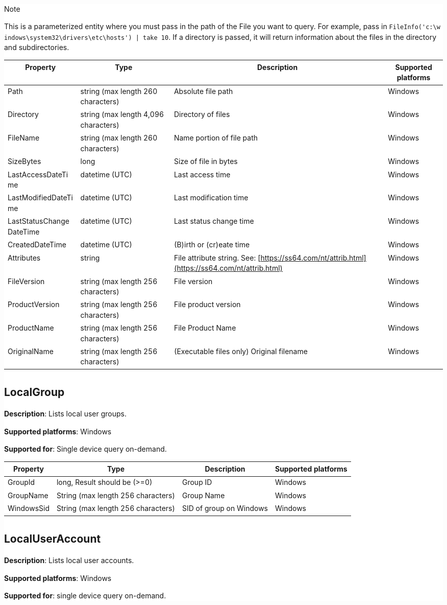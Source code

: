 > [!NOTE]
> This is a parameterized entity where you must pass in the path of the File you want to query. For example, pass in `FileInfo('c:\windows\system32\drivers\etc\hosts') | take 10`. If a directory is passed, it will return information about the files in the directory and subdirectories.  

| **Property** | **Type** | **Description** |**Supported platforms**|
| --- | --- | --- |--- |
| Path | string (max length 260 characters) | Absolute file path |Windows|
| Directory | string (max length 4,096 characters) | Directory of files |Windows|
| FileName | string (max length 260 characters) | Name portion of file path |Windows|
| SizeBytes | long | Size of file in bytes |Windows|
| LastAccessDateTime | datetime (UTC) | Last access time |Windows|
| LastModifiedDateTime | datetime (UTC) | Last modification time |Windows|
| LastStatusChangeDateTime | datetime (UTC) | Last status change time |Windows|
| CreatedDateTime | datetime (UTC) | (B)irth or (cr)eate time |Windows|
| Attributes | string | File attribute string. See: [https://ss64.com/nt/attrib.html](https://ss64.com/nt/attrib.html) |Windows|
| FileVersion | string (max length 256 characters) | File version |Windows|
| ProductVersion | string (max length 256 characters) | File product version |Windows|
| ProductName | string (max length 256 characters) | File Product Name |Windows|
| OriginalName | string (max length 256 characters) | (Executable files only) Original filename |Windows|

## LocalGroup

**Description**: Lists local user groups.  

**Supported platforms**: Windows

**Supported for**: Single device query on-demand.

| **Property** | **Type** | **Description** |**Supported platforms**|
| --- | --- | --- |--- |
| GroupId | long, Result should be (\>=0) | Group ID |Windows|
| GroupName | String (max length 256 characters) | Group Name |Windows|
| WindowsSid | String (max length 256 characters) | SID of group on Windows |Windows|

## LocalUserAccount

**Description**: Lists local user accounts.

**Supported platforms**: Windows

**Supported for**: single device query on-demand.
